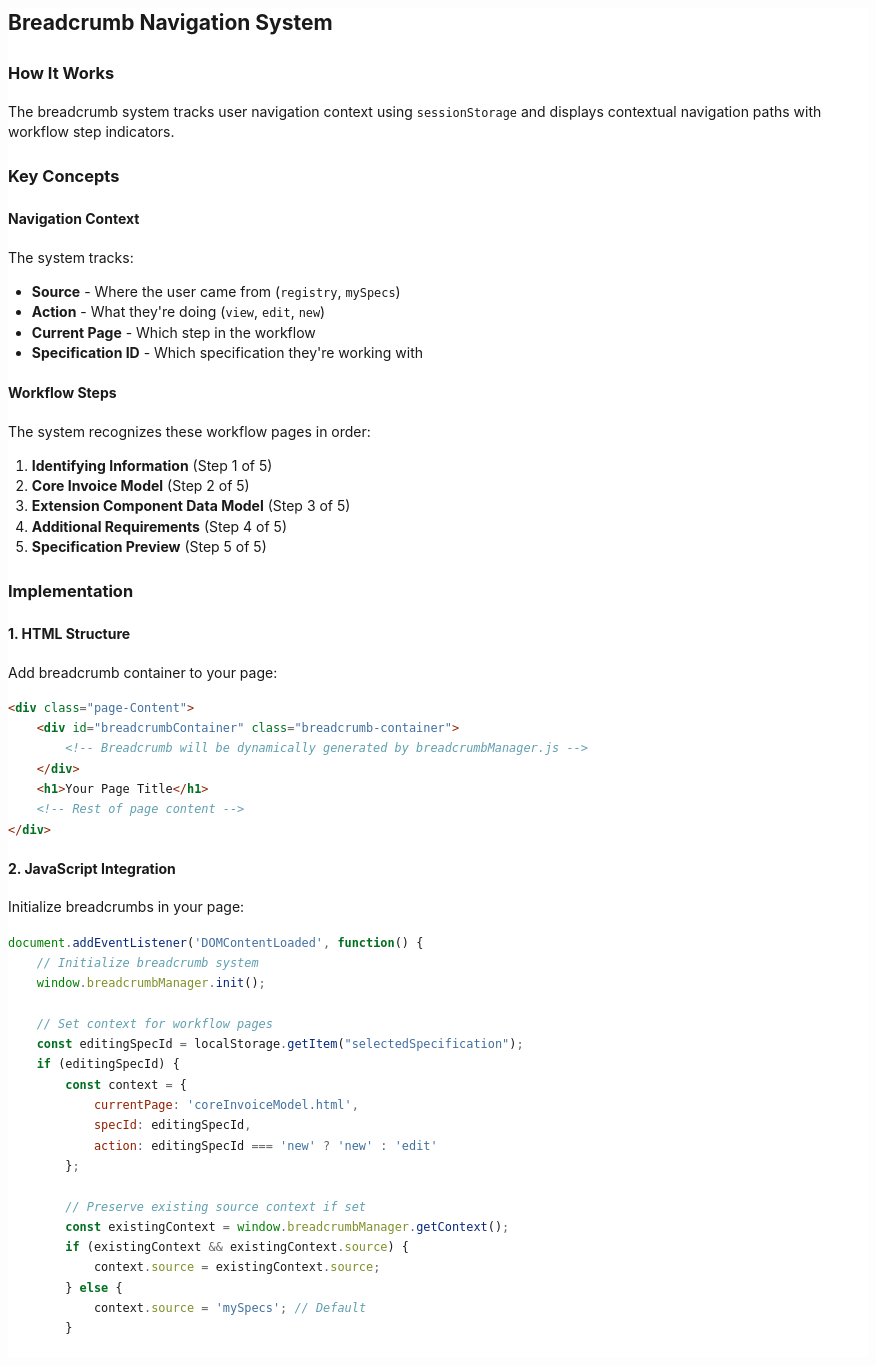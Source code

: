 ## Breadcrumb Navigation System

### How It Works

The breadcrumb system tracks user navigation context using `sessionStorage` and displays contextual navigation paths with workflow step indicators.

### Key Concepts

#### Navigation Context
The system tracks:
- **Source** - Where the user came from (`registry`, `mySpecs`)
- **Action** - What they're doing (`view`, `edit`, `new`)  
- **Current Page** - Which step in the workflow
- **Specification ID** - Which specification they're working with

#### Workflow Steps
The system recognizes these workflow pages in order:
1. **Identifying Information** (Step 1 of 5)
2. **Core Invoice Model** (Step 2 of 5)
3. **Extension Component Data Model** (Step 3 of 5) 
4. **Additional Requirements** (Step 4 of 5)
5. **Specification Preview** (Step 5 of 5)

### Implementation

#### 1. HTML Structure
Add breadcrumb container to your page:

```html
<div class="page-Content">
    <div id="breadcrumbContainer" class="breadcrumb-container">
        <!-- Breadcrumb will be dynamically generated by breadcrumbManager.js -->
    </div>
    <h1>Your Page Title</h1>
    <!-- Rest of page content -->
</div>
```

#### 2. JavaScript Integration
Initialize breadcrumbs in your page:

```javascript
document.addEventListener('DOMContentLoaded', function() {
    // Initialize breadcrumb system
    window.breadcrumbManager.init();
    
    // Set context for workflow pages
    const editingSpecId = localStorage.getItem("selectedSpecification");
    if (editingSpecId) {
        const context = {
            currentPage: 'coreInvoiceModel.html',
            specId: editingSpecId,
            action: editingSpecId === 'new' ? 'new' : 'edit'
        };
        
        // Preserve existing source context if set
        const existingContext = window.breadcrumbManager.getContext();
        if (existingContext && existingContext.source) {
            context.source = existingContext.source;
        } else {
            context.source = 'mySpecs'; // Default
        }
        
```